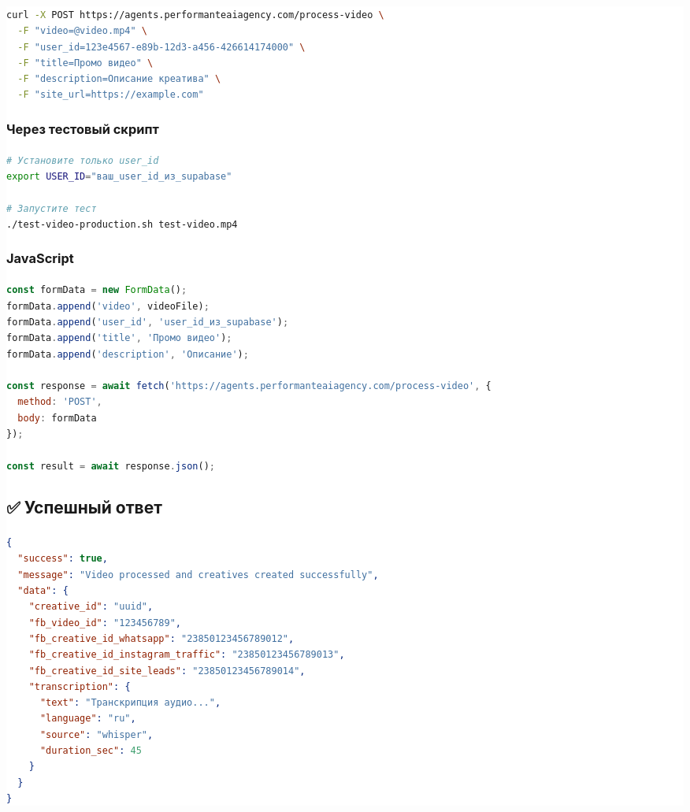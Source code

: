 ```bash
curl -X POST https://agents.performanteaiagency.com/process-video \
  -F "video=@video.mp4" \
  -F "user_id=123e4567-e89b-12d3-a456-426614174000" \
  -F "title=Промо видео" \
  -F "description=Описание креатива" \
  -F "site_url=https://example.com"
```

### Через тестовый скрипт

```bash
# Установите только user_id
export USER_ID="ваш_user_id_из_supabase"

# Запустите тест
./test-video-production.sh test-video.mp4
```

### JavaScript

```javascript
const formData = new FormData();
formData.append('video', videoFile);
formData.append('user_id', 'user_id_из_supabase');
formData.append('title', 'Промо видео');
formData.append('description', 'Описание');

const response = await fetch('https://agents.performanteaiagency.com/process-video', {
  method: 'POST',
  body: formData
});

const result = await response.json();
```

## ✅ Успешный ответ

```json
{
  "success": true,
  "message": "Video processed and creatives created successfully",
  "data": {
    "creative_id": "uuid",
    "fb_video_id": "123456789",
    "fb_creative_id_whatsapp": "23850123456789012",
    "fb_creative_id_instagram_traffic": "23850123456789013",
    "fb_creative_id_site_leads": "23850123456789014",
    "transcription": {
      "text": "Транскрипция аудио...",
      "language": "ru",
      "source": "whisper",
      "duration_sec": 45
    }
  }
}
```

